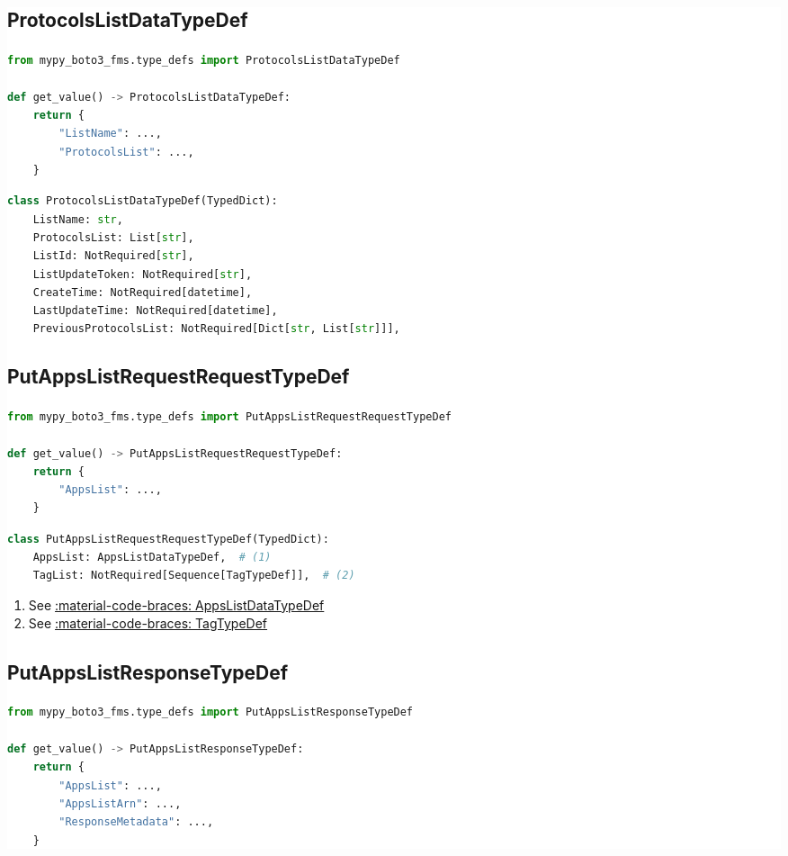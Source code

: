 ## ProtocolsListDataTypeDef

```python title="Usage Example"
from mypy_boto3_fms.type_defs import ProtocolsListDataTypeDef

def get_value() -> ProtocolsListDataTypeDef:
    return {
        "ListName": ...,
        "ProtocolsList": ...,
    }
```

```python title="Definition"
class ProtocolsListDataTypeDef(TypedDict):
    ListName: str,
    ProtocolsList: List[str],
    ListId: NotRequired[str],
    ListUpdateToken: NotRequired[str],
    CreateTime: NotRequired[datetime],
    LastUpdateTime: NotRequired[datetime],
    PreviousProtocolsList: NotRequired[Dict[str, List[str]]],
```

## PutAppsListRequestRequestTypeDef

```python title="Usage Example"
from mypy_boto3_fms.type_defs import PutAppsListRequestRequestTypeDef

def get_value() -> PutAppsListRequestRequestTypeDef:
    return {
        "AppsList": ...,
    }
```

```python title="Definition"
class PutAppsListRequestRequestTypeDef(TypedDict):
    AppsList: AppsListDataTypeDef,  # (1)
    TagList: NotRequired[Sequence[TagTypeDef]],  # (2)
```

1. See [:material-code-braces: AppsListDataTypeDef](./type_defs.md#appslistdatatypedef) 
2. See [:material-code-braces: TagTypeDef](./type_defs.md#tagtypedef) 
## PutAppsListResponseTypeDef

```python title="Usage Example"
from mypy_boto3_fms.type_defs import PutAppsListResponseTypeDef

def get_value() -> PutAppsListResponseTypeDef:
    return {
        "AppsList": ...,
        "AppsListArn": ...,
        "ResponseMetadata": ...,
    }
```
